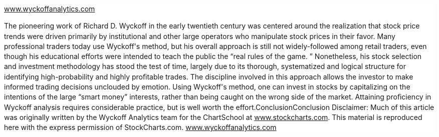 www.wyckoffanalytics.com

The pioneering work of Richard D. Wyckoff in the early twentieth century was centered around the 
realization that stock price trends were driven primarily by institutional and other large operators who 
manipulate stock prices in their favor. Many professional traders today use Wyckoff's method, but his overall 
approach is still not widely-followed among retail traders, even though his educational efforts were intended 
to teach the public the “real rules of the game. ” Nonetheless, his stock selection and investment methodology 
has stood the test of time, largely due to its thorough, systematized and logical structure for identifying 
high-probability and highly proﬁtable trades. The discipline involved in this approach allows the investor to 
make informed trading decisions unclouded by emotion. Using Wyckoff's method, one can invest in stocks by 
capitalizing on the intentions of the large “smart money” interests, rather than being caught on the wrong 
side of the market. Attaining proﬁciency in Wyckoff analysis requires considerable practice, but is well worth 
the effort.ConclusionConclusion
Disclaimer: Much of this article was originally written by the Wyckoff Analytics team for 
the ChartSchool at www.stockcharts.com.  This material is reproduced here with the express permission of StockCharts.com.
www.wyckoffanalytics.com